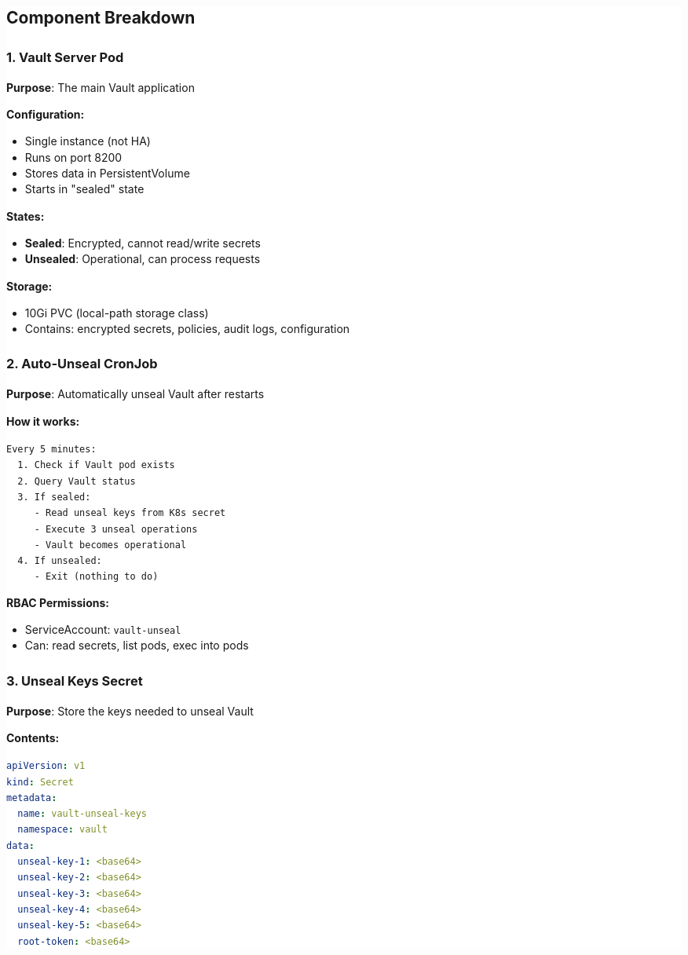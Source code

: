 ## Component Breakdown

### 1. Vault Server Pod

**Purpose**: The main Vault application

**Configuration:**
- Single instance (not HA)
- Runs on port 8200
- Stores data in PersistentVolume
- Starts in "sealed" state

**States:**
- **Sealed**: Encrypted, cannot read/write secrets
- **Unsealed**: Operational, can process requests

**Storage:**
- 10Gi PVC (local-path storage class)
- Contains: encrypted secrets, policies, audit logs, configuration

### 2. Auto-Unseal CronJob

**Purpose**: Automatically unseal Vault after restarts

**How it works:**
```
Every 5 minutes:
  1. Check if Vault pod exists
  2. Query Vault status
  3. If sealed:
     - Read unseal keys from K8s secret
     - Execute 3 unseal operations
     - Vault becomes operational
  4. If unsealed:
     - Exit (nothing to do)
```

**RBAC Permissions:**
- ServiceAccount: `vault-unseal`
- Can: read secrets, list pods, exec into pods

### 3. Unseal Keys Secret

**Purpose**: Store the keys needed to unseal Vault

**Contents:**
```yaml
apiVersion: v1
kind: Secret
metadata:
  name: vault-unseal-keys
  namespace: vault
data:
  unseal-key-1: <base64>
  unseal-key-2: <base64>
  unseal-key-3: <base64>
  unseal-key-4: <base64>
  unseal-key-5: <base64>
  root-token: <base64>
```

